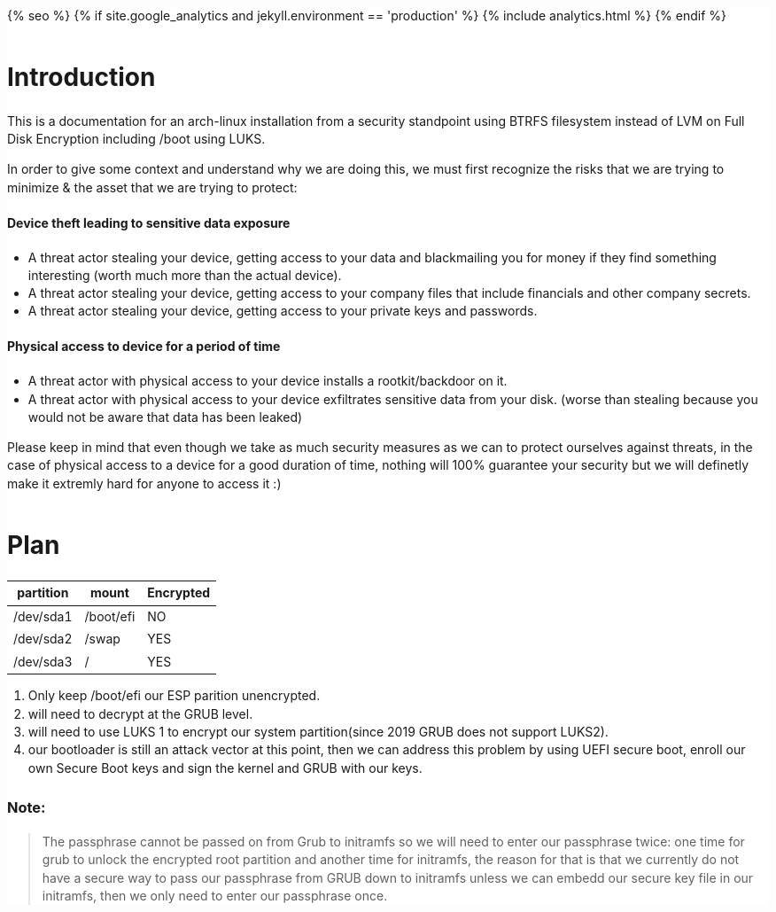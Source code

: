 {% seo %}
{% if site.google_analytics and jekyll.environment == 'production' %}
{% include analytics.html %}
{% endif %}

# Introduction


This is a documentation for an arch-linux installation from a security standpoint using BTRFS filesystem instead of LVM on Full Disk Encryption including /boot using LUKS.

In order to give some context and understand why we are doing this, we must first recognize the risks that we are trying to minimize & the asset that we are trying to protect:

#### Device theft leading to sensitive data exposure

* A threat actor stealing your device, getting access to your data and blackmailing you for money if they find something interesting (worth much more than the actual device).
* A threat actor stealing your device, getting access to your company files that include financials and other company secrets.
* A threat actor stealing your device, getting access to your private keys and passwords.

#### Physical access to device for a period of time

* A threat actor with physical access to your device installs a rootkit/backdoor on it.
* A threat actor with physical access to your device exfiltrates sensitive data from your disk. (worse than stealing because you would not be aware that data has been leaked)

Please keep in mind that even though we take as much security measures as we can to protect ourselves against threats, in the case of physical access to a device for a good duration of time, nothing will 100% guarantee your security but we will definetly make it extremly hard for anyone to access it :)
  
  
  
# Plan


| partition  | mount   | Encrypted |
|---------------|---------------|-----------|    
| /dev/sda1  | /boot/efi  |  NO |
| /dev/sda2  | /swap   |  YES   |
| /dev/sda3  | /    |  YES   |

1. Only keep /boot/efi our ESP parition unencrypted.
2. will need to decrypt at the GRUB level.
3. will need to use LUKS 1 to encrypt our system partition(since 2019 GRUB does not support LUKS2).
4. our bootloader is still an attack vector at this point, then we can address this problem by using UEFI secure boot, enroll our own Secure Boot keys and sign the kernel and GRUB with our keys.

### Note:    
>The passphrase cannot be passed on from Grub to initramfs so we will need to enter our passphrase twice: one time for grub to unlock the  encrypted root partition and another time for initramfs, the reason for that is that we currently do not have a secure way to pass our passphrase from GRUB down to initramfs unless we can embedd our secure key file in our initramfs, then we only need to enter our passphrase once. 
